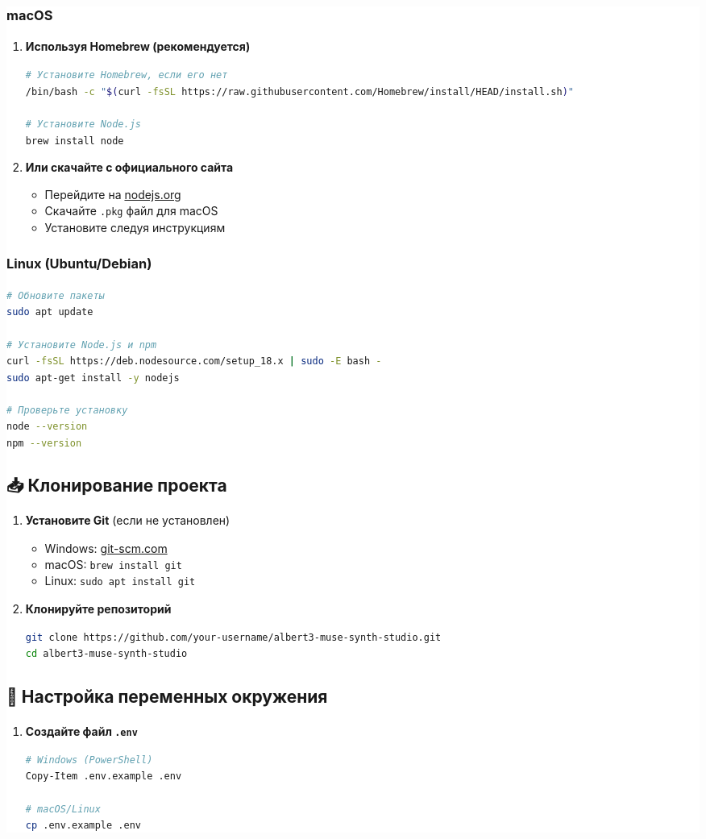 ### macOS

1. **Используя Homebrew (рекомендуется)**
   ```bash
   # Установите Homebrew, если его нет
   /bin/bash -c "$(curl -fsSL https://raw.githubusercontent.com/Homebrew/install/HEAD/install.sh)"
   
   # Установите Node.js
   brew install node
   ```

2. **Или скачайте с официального сайта**
   - Перейдите на [nodejs.org](https://nodejs.org/)
   - Скачайте `.pkg` файл для macOS
   - Установите следуя инструкциям

### Linux (Ubuntu/Debian)

```bash
# Обновите пакеты
sudo apt update

# Установите Node.js и npm
curl -fsSL https://deb.nodesource.com/setup_18.x | sudo -E bash -
sudo apt-get install -y nodejs

# Проверьте установку
node --version
npm --version
```

## 📥 Клонирование проекта

1. **Установите Git** (если не установлен)
   - Windows: [git-scm.com](https://git-scm.com/download/win)
   - macOS: `brew install git`
   - Linux: `sudo apt install git`

2. **Клонируйте репозиторий**
   ```bash
   git clone https://github.com/your-username/albert3-muse-synth-studio.git
   cd albert3-muse-synth-studio
   ```

## 🔧 Настройка переменных окружения

1. **Создайте файл `.env`**
   ```bash
   # Windows (PowerShell)
   Copy-Item .env.example .env
   
   # macOS/Linux
   cp .env.example .env
   ```
